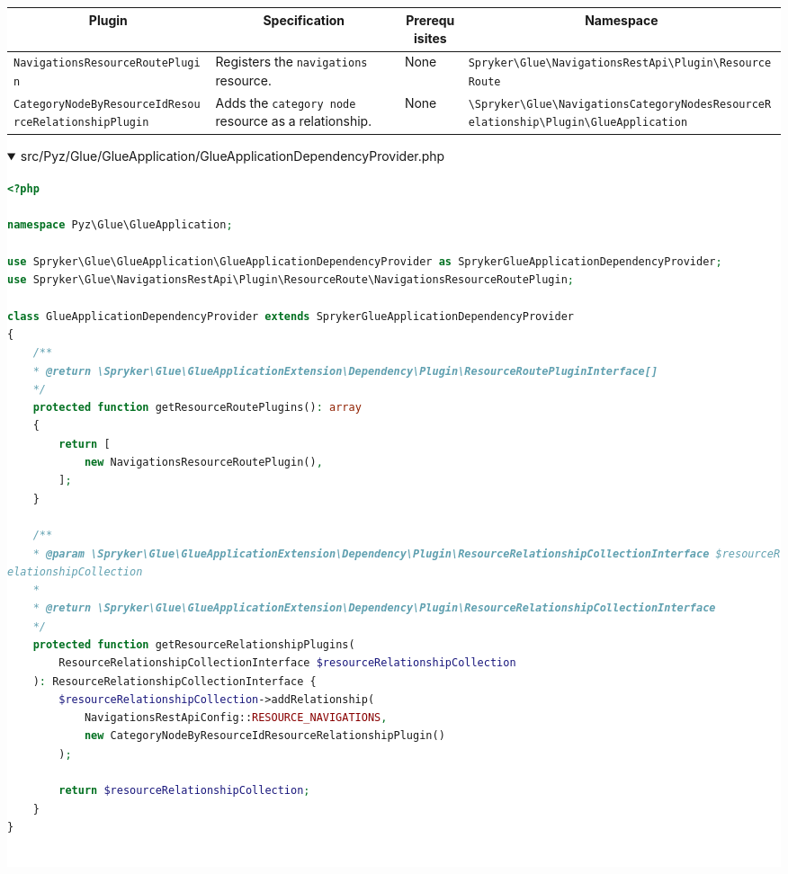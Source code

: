 | Plugin | Specification | Prerequisites | Namespace |
| --- | --- | --- | --- |
| `NavigationsResourceRoutePlugin` | Registers the `navigations` resource. | None | `Spryker\Glue\NavigationsRestApi\Plugin\ResourceRoute` |
| `CategoryNodeByResourceIdResourceRelationshipPlugin` | Adds the `category node` resource as a relationship. | None | `\Spryker\Glue\NavigationsCategoryNodesResourceRelationship\Plugin\GlueApplication` |

<details open>
<summary>src/Pyz/Glue/GlueApplication/GlueApplicationDependencyProvider.php</summary>

```php
<?php
 
namespace Pyz\Glue\GlueApplication;
 
use Spryker\Glue\GlueApplication\GlueApplicationDependencyProvider as SprykerGlueApplicationDependencyProvider;
use Spryker\Glue\NavigationsRestApi\Plugin\ResourceRoute\NavigationsResourceRoutePlugin;
 
class GlueApplicationDependencyProvider extends SprykerGlueApplicationDependencyProvider
{
	/**
	* @return \Spryker\Glue\GlueApplicationExtension\Dependency\Plugin\ResourceRoutePluginInterface[]
	*/
	protected function getResourceRoutePlugins(): array
	{
		return [
			new NavigationsResourceRoutePlugin(),
		];
	}
 
	/**
	* @param \Spryker\Glue\GlueApplicationExtension\Dependency\Plugin\ResourceRelationshipCollectionInterface $resourceRelationshipCollection
	*
	* @return \Spryker\Glue\GlueApplicationExtension\Dependency\Plugin\ResourceRelationshipCollectionInterface
	*/
	protected function getResourceRelationshipPlugins(
		ResourceRelationshipCollectionInterface $resourceRelationshipCollection
	): ResourceRelationshipCollectionInterface {
		$resourceRelationshipCollection->addRelationship(
			NavigationsRestApiConfig::RESOURCE_NAVIGATIONS,
			new CategoryNodeByResourceIdResourceRelationshipPlugin()
		);
  
		return $resourceRelationshipCollection;
	}
}
```

</br>
</details>
